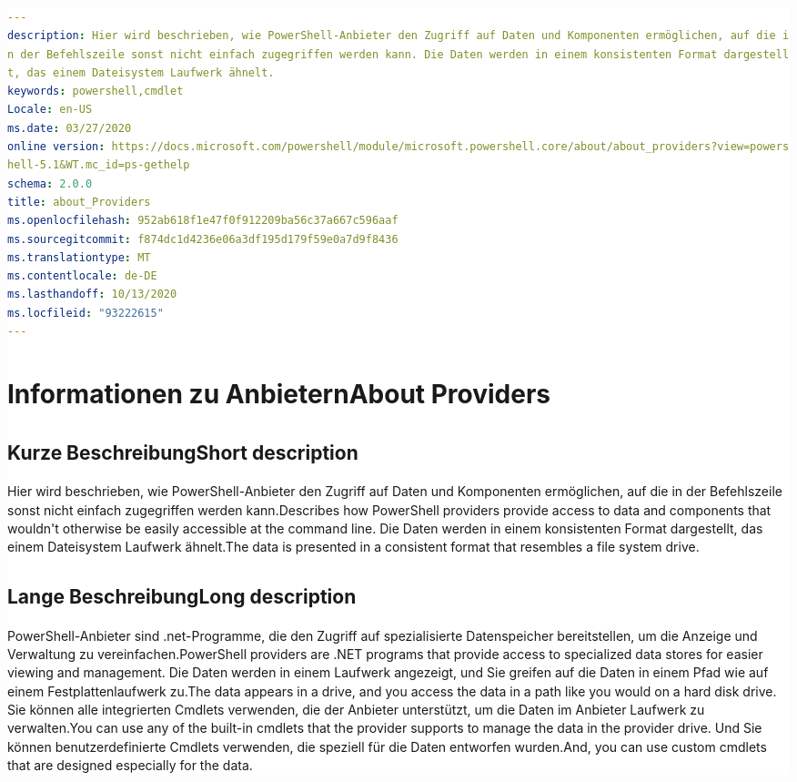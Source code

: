 ```yaml
---
description: Hier wird beschrieben, wie PowerShell-Anbieter den Zugriff auf Daten und Komponenten ermöglichen, auf die in der Befehlszeile sonst nicht einfach zugegriffen werden kann. Die Daten werden in einem konsistenten Format dargestellt, das einem Dateisystem Laufwerk ähnelt.
keywords: powershell,cmdlet
Locale: en-US
ms.date: 03/27/2020
online version: https://docs.microsoft.com/powershell/module/microsoft.powershell.core/about/about_providers?view=powershell-5.1&WT.mc_id=ps-gethelp
schema: 2.0.0
title: about_Providers
ms.openlocfilehash: 952ab618f1e47f0f912209ba56c37a667c596aaf
ms.sourcegitcommit: f874dc1d4236e06a3df195d179f59e0a7d9f8436
ms.translationtype: MT
ms.contentlocale: de-DE
ms.lasthandoff: 10/13/2020
ms.locfileid: "93222615"
---
```

# <a name="about-providers"></a><span data-ttu-id="3fba5-105">Informationen zu Anbietern</span><span class="sxs-lookup"><span data-stu-id="3fba5-105">About Providers</span></span>

## <a name="short-description"></a><span data-ttu-id="3fba5-106">Kurze Beschreibung</span><span class="sxs-lookup"><span data-stu-id="3fba5-106">Short description</span></span>
<span data-ttu-id="3fba5-107">Hier wird beschrieben, wie PowerShell-Anbieter den Zugriff auf Daten und Komponenten ermöglichen, auf die in der Befehlszeile sonst nicht einfach zugegriffen werden kann.</span><span class="sxs-lookup"><span data-stu-id="3fba5-107">Describes how PowerShell providers provide access to data and components that wouldn't otherwise be easily accessible at the command line.</span></span>
<span data-ttu-id="3fba5-108">Die Daten werden in einem konsistenten Format dargestellt, das einem Dateisystem Laufwerk ähnelt.</span><span class="sxs-lookup"><span data-stu-id="3fba5-108">The data is presented in a consistent format that resembles a file system drive.</span></span>

## <a name="long-description"></a><span data-ttu-id="3fba5-109">Lange Beschreibung</span><span class="sxs-lookup"><span data-stu-id="3fba5-109">Long description</span></span>

<span data-ttu-id="3fba5-110">PowerShell-Anbieter sind .net-Programme, die den Zugriff auf spezialisierte Datenspeicher bereitstellen, um die Anzeige und Verwaltung zu vereinfachen.</span><span class="sxs-lookup"><span data-stu-id="3fba5-110">PowerShell providers are .NET programs that provide access to specialized data stores for easier viewing and management.</span></span> <span data-ttu-id="3fba5-111">Die Daten werden in einem Laufwerk angezeigt, und Sie greifen auf die Daten in einem Pfad wie auf einem Festplattenlaufwerk zu.</span><span class="sxs-lookup"><span data-stu-id="3fba5-111">The data appears in a drive, and you access the data in a path like you would on a hard disk drive.</span></span> <span data-ttu-id="3fba5-112">Sie können alle integrierten Cmdlets verwenden, die der Anbieter unterstützt, um die Daten im Anbieter Laufwerk zu verwalten.</span><span class="sxs-lookup"><span data-stu-id="3fba5-112">You can use any of the built-in cmdlets that the provider supports to manage the data in the provider drive.</span></span> <span data-ttu-id="3fba5-113">Und Sie können benutzerdefinierte Cmdlets verwenden, die speziell für die Daten entworfen wurden.</span><span class="sxs-lookup"><span data-stu-id="3fba5-113">And, you can use custom cmdlets that are designed especially for the data.</span></span>
